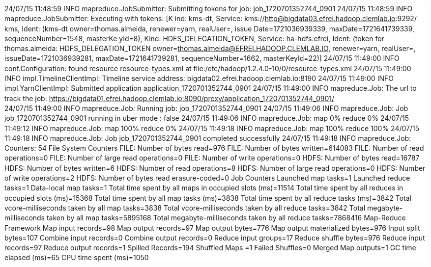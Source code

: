 24/07/15 11:48:59 INFO mapreduce.JobSubmitter: Submitting tokens for job: job_1720701352744_0901
24/07/15 11:48:59 INFO mapreduce.JobSubmitter: Executing with tokens: [K
ind: kms-dt, Service: kms://http@bigdata03.efrei.hadoop.clemlab.io:9292/
kms, Ident: (kms-dt owner=thomas.almeida, renewer=yarn, realUser=, issue
Date=1721036939339, maxDate=1721641739339, sequenceNumber=1548, masterKe
yId=8), Kind: HDFS_DELEGATION_TOKEN, Service: ha-hdfs:efrei, Ident: (token for thomas.almeida: HDFS_DELEGATION_TOKEN owner=thomas.almeida@EFREI.HADOOP.CLEMLAB.IO, renewer=yarn, realUser=, issueDate=1721036939281, maxDate=1721641739281, sequenceNumber=1662, masterKeyId=22)]
24/07/15 11:49:00 INFO conf.Configuration: found resource resource-types.xml at file:/etc/hadoop/1.2.4.0-10/0/resource-types.xml
24/07/15 11:49:00 INFO impl.TimelineClientImpl: Timeline service address: bigdata02.efrei.hadoop.clemlab.io:8190
24/07/15 11:49:00 INFO impl.YarnClientImpl: Submitted application application_1720701352744_0901
24/07/15 11:49:00 INFO mapreduce.Job: The url to track the job: https://bigdata01.efrei.hadoop.clemlab.io:8090/proxy/application_1720701352744_0901/    
24/07/15 11:49:00 INFO mapreduce.Job: Running job: job_1720701352744_0901
24/07/15 11:49:06 INFO mapreduce.Job: Job job_1720701352744_0901 running in uber mode : false
24/07/15 11:49:06 INFO mapreduce.Job:  map 0% reduce 0%
24/07/15 11:49:12 INFO mapreduce.Job:  map 100% reduce 0%
24/07/15 11:49:18 INFO mapreduce.Job:  map 100% reduce 100%
24/07/15 11:49:18 INFO mapreduce.Job: Job job_1720701352744_0901 completed successfully
24/07/15 11:49:18 INFO mapreduce.Job: Counters: 54
        File System Counters
                FILE: Number of bytes read=976
                FILE: Number of bytes written=614083
                FILE: Number of read operations=0
                FILE: Number of large read operations=0
                FILE: Number of write operations=0
                HDFS: Number of bytes read=16787
                HDFS: Number of bytes written=6
                HDFS: Number of read operations=8
                HDFS: Number of large read operations=0
                HDFS: Number of write operations=2
                HDFS: Number of bytes read erasure-coded=0
        Job Counters
                Launched map tasks=1
                Launched reduce tasks=1
                Data-local map tasks=1
                Total time spent by all maps in occupied slots (ms)=11514
                Total time spent by all reduces in occupied slots (ms)=15368
                Total time spent by all map tasks (ms)=3838
                Total time spent by all reduce tasks (ms)=3842
                Total vcore-milliseconds taken by all map tasks=3838
                Total vcore-milliseconds taken by all reduce tasks=3842
                Total megabyte-milliseconds taken by all map tasks=5895168
                Total megabyte-milliseconds taken by all reduce tasks=7868416
        Map-Reduce Framework
                Map input records=98
                Map output records=97
                Map output bytes=776
                Map output materialized bytes=976
                Input split bytes=107
                Combine input records=0
                Combine output records=0
                Reduce input groups=17
                Reduce shuffle bytes=976
                Reduce input records=97
                Reduce output records=1
                Spilled Records=194
                Shuffled Maps =1
                Failed Shuffles=0
                Merged Map outputs=1
                GC time elapsed (ms)=65
                CPU time spent (ms)=1050